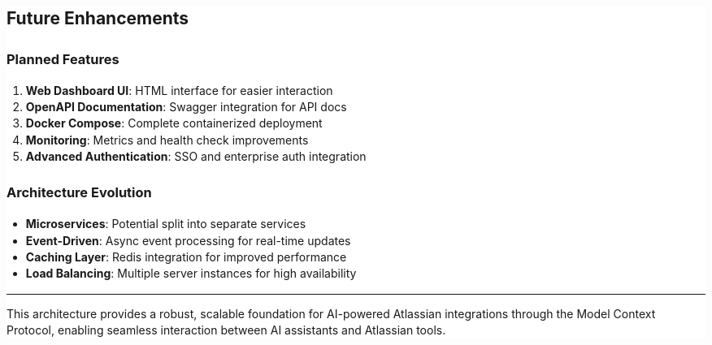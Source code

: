 ## Future Enhancements

### Planned Features
1. **Web Dashboard UI**: HTML interface for easier interaction
2. **OpenAPI Documentation**: Swagger integration for API docs
3. **Docker Compose**: Complete containerized deployment
4. **Monitoring**: Metrics and health check improvements
5. **Advanced Authentication**: SSO and enterprise auth integration

### Architecture Evolution
- **Microservices**: Potential split into separate services
- **Event-Driven**: Async event processing for real-time updates
- **Caching Layer**: Redis integration for improved performance
- **Load Balancing**: Multiple server instances for high availability

---

This architecture provides a robust, scalable foundation for AI-powered Atlassian integrations through the Model Context Protocol, enabling seamless interaction between AI assistants and Atlassian tools.
